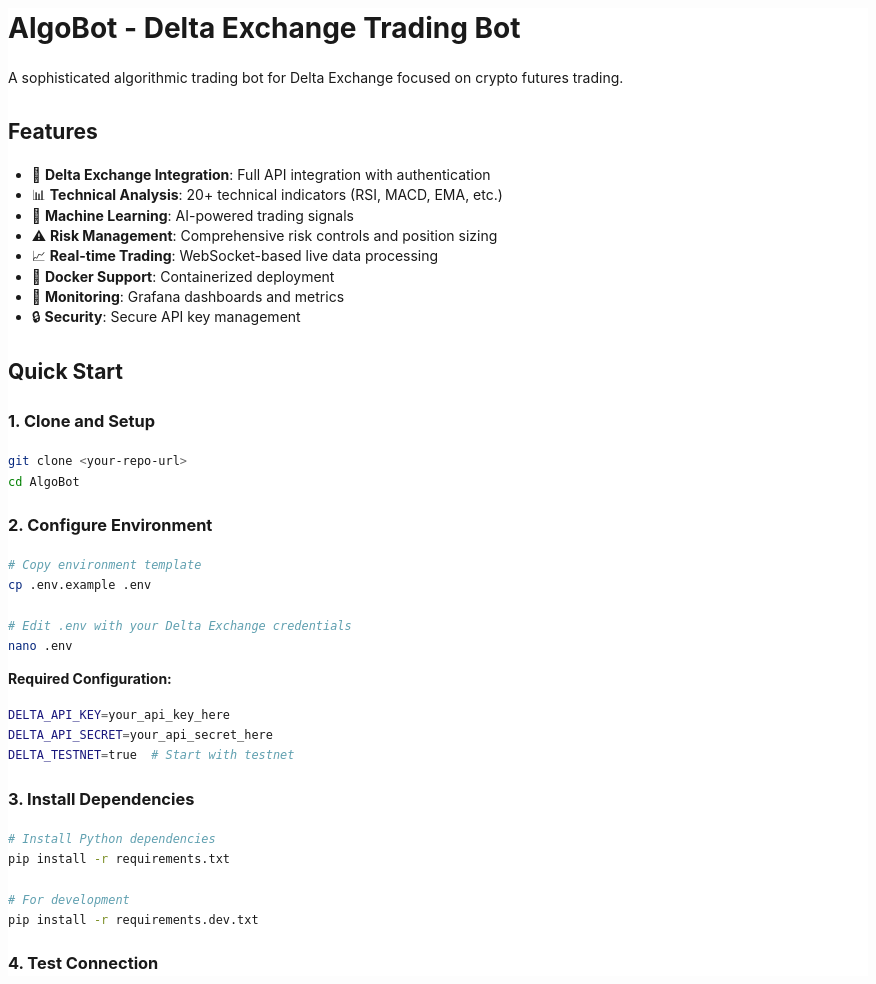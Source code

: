 # AlgoBot - Delta Exchange Trading Bot

A sophisticated algorithmic trading bot for Delta Exchange focused on crypto futures trading.

## Features

- 🚀 **Delta Exchange Integration**: Full API integration with authentication
- 📊 **Technical Analysis**: 20+ technical indicators (RSI, MACD, EMA, etc.)
- 🤖 **Machine Learning**: AI-powered trading signals
- ⚠️ **Risk Management**: Comprehensive risk controls and position sizing
- 📈 **Real-time Trading**: WebSocket-based live data processing
- 🐳 **Docker Support**: Containerized deployment
- 📱 **Monitoring**: Grafana dashboards and metrics
- 🔒 **Security**: Secure API key management

## Quick Start

### 1. Clone and Setup

```bash
git clone <your-repo-url>
cd AlgoBot
```

### 2. Configure Environment

```bash
# Copy environment template
cp .env.example .env

# Edit .env with your Delta Exchange credentials
nano .env
```

**Required Configuration:**
```bash
DELTA_API_KEY=your_api_key_here
DELTA_API_SECRET=your_api_secret_here
DELTA_TESTNET=true  # Start with testnet
```

### 3. Install Dependencies

```bash
# Install Python dependencies
pip install -r requirements.txt

# For development
pip install -r requirements.dev.txt
```

### 4. Test Connection
